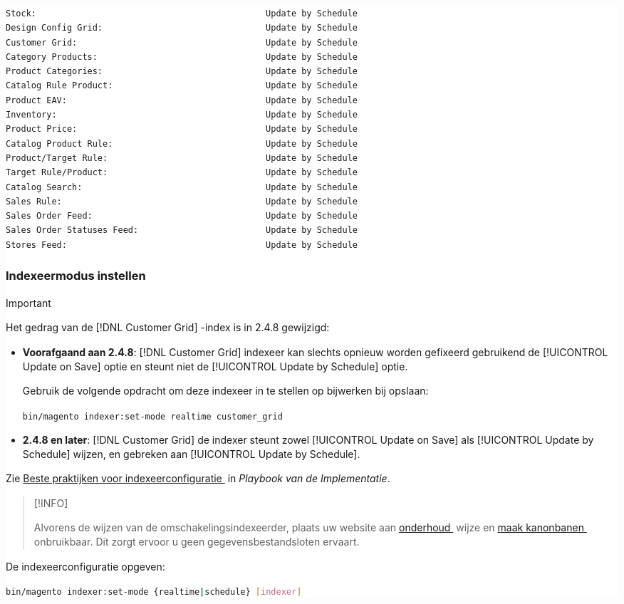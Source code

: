 ```text
Stock:                                             Update by Schedule
Design Config Grid:                                Update by Schedule
Customer Grid:                                     Update by Schedule
Category Products:                                 Update by Schedule
Product Categories:                                Update by Schedule
Catalog Rule Product:                              Update by Schedule
Product EAV:                                       Update by Schedule
Inventory:                                         Update by Schedule
Product Price:                                     Update by Schedule
Catalog Product Rule:                              Update by Schedule
Product/Target Rule:                               Update by Schedule
Target Rule/Product:                               Update by Schedule
Catalog Search:                                    Update by Schedule
Sales Rule:                                        Update by Schedule
Sales Order Feed:                                  Update by Schedule
Sales Order Statuses Feed:                         Update by Schedule
Stores Feed:                                       Update by Schedule
```

### Indexeermodus instellen

>[!IMPORTANT]
>
>Het gedrag van de [!DNL Customer Grid] -index is in 2.4.8 gewijzigd:
>
>- **Voorafgaand aan 2.4.8**: [!DNL Customer Grid] indexeer kan slechts opnieuw worden gefixeerd gebruikend de [!UICONTROL Update on Save] optie en steunt niet de [!UICONTROL Update by Schedule] optie.
>
>   Gebruik de volgende opdracht om deze indexeer in te stellen op bijwerken bij opslaan:
>
>   ```bash
>   bin/magento indexer:set-mode realtime customer_grid
>   ```
>
>- **2.4.8 en later**: [!DNL Customer Grid] de indexer steunt zowel [!UICONTROL Update on Save] als [!UICONTROL Update by Schedule] wijzen, en gebreken aan [!UICONTROL Update by Schedule].
>
>Zie [&#x200B; Beste praktijken voor indexeerconfiguratie &#x200B;](https://experienceleague.adobe.com/en/docs/commerce-operations/implementation-playbook/best-practices/maintenance/indexer-configuration) in _Playbook van de Implementatie_.

>[!INFO]
>
>Alvorens de wijzen van de omschakelingsindexeerder, plaats uw website aan [&#x200B; onderhoud &#x200B;](../../installation/tutorials/maintenance-mode.md) wijze en [&#x200B; maak kanonbanen &#x200B;](https://experienceleague.adobe.com/en/docs/commerce-on-cloud/user-guide/configure/app/properties/crons-property) onbruikbaar. Dit zorgt ervoor u geen gegevensbestandsloten ervaart.

De indexeerconfiguratie opgeven:

```bash
bin/magento indexer:set-mode {realtime|schedule} [indexer]
```

